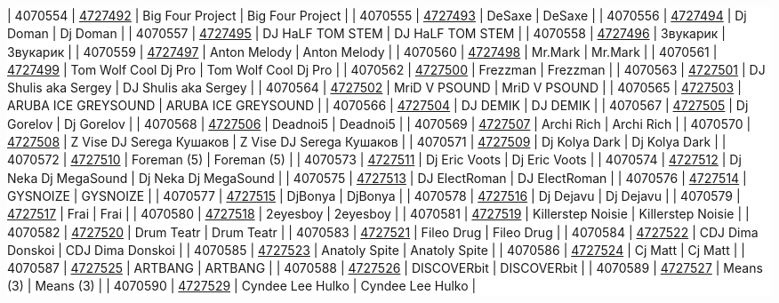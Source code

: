 | 4070554 | [4727492](https://www.discogs.com/artist/4727492) | Big Four Project | Big Four Project |
| 4070555 | [4727493](https://www.discogs.com/artist/4727493) | DeSaxe | DeSaxe |
| 4070556 | [4727494](https://www.discogs.com/artist/4727494) | Dj Doman | Dj Doman |
| 4070557 | [4727495](https://www.discogs.com/artist/4727495) | DJ HaLF TOM STEM | DJ HaLF TOM STEM |
| 4070558 | [4727496](https://www.discogs.com/artist/4727496) | Звукарик | Звукарик |
| 4070559 | [4727497](https://www.discogs.com/artist/4727497) | Anton Melody | Anton Melody |
| 4070560 | [4727498](https://www.discogs.com/artist/4727498) | Mr.Mark | Mr.Mark |
| 4070561 | [4727499](https://www.discogs.com/artist/4727499) | Tom Wolf Cool Dj Pro | Tom Wolf Cool Dj Pro |
| 4070562 | [4727500](https://www.discogs.com/artist/4727500) | Frezzman | Frezzman |
| 4070563 | [4727501](https://www.discogs.com/artist/4727501) | DJ Shulis aka Sergey | DJ Shulis aka Sergey |
| 4070564 | [4727502](https://www.discogs.com/artist/4727502) | MriD V PSOUND | MriD V PSOUND |
| 4070565 | [4727503](https://www.discogs.com/artist/4727503) | ARUBA ICE GREYSOUND | ARUBA ICE GREYSOUND |
| 4070566 | [4727504](https://www.discogs.com/artist/4727504) | DJ DEMIK | DJ DEMIK |
| 4070567 | [4727505](https://www.discogs.com/artist/4727505) | Dj Gorelov | Dj Gorelov |
| 4070568 | [4727506](https://www.discogs.com/artist/4727506) | Deadnoi5 | Deadnoi5 |
| 4070569 | [4727507](https://www.discogs.com/artist/4727507) | Archi Rich | Archi Rich |
| 4070570 | [4727508](https://www.discogs.com/artist/4727508) | Z Vise DJ Serega Кушаков | Z Vise DJ Serega Кушаков |
| 4070571 | [4727509](https://www.discogs.com/artist/4727509) | Dj Kolya Dark | Dj Kolya Dark |
| 4070572 | [4727510](https://www.discogs.com/artist/4727510) | Foreman (5) | Foreman (5) |
| 4070573 | [4727511](https://www.discogs.com/artist/4727511) | Dj Eric Voots | Dj Eric Voots |
| 4070574 | [4727512](https://www.discogs.com/artist/4727512) | Dj Neka Dj MegaSound | Dj Neka Dj MegaSound |
| 4070575 | [4727513](https://www.discogs.com/artist/4727513) | DJ ElectRoman | DJ ElectRoman |
| 4070576 | [4727514](https://www.discogs.com/artist/4727514) | GYSNOIZE | GYSNOIZE |
| 4070577 | [4727515](https://www.discogs.com/artist/4727515) | DjBonya | DjBonya |
| 4070578 | [4727516](https://www.discogs.com/artist/4727516) | Dj Dejavu | Dj Dejavu |
| 4070579 | [4727517](https://www.discogs.com/artist/4727517) | Frai | Frai |
| 4070580 | [4727518](https://www.discogs.com/artist/4727518) | 2eyesboy | 2eyesboy |
| 4070581 | [4727519](https://www.discogs.com/artist/4727519) | Killerstep Noisie | Killerstep Noisie |
| 4070582 | [4727520](https://www.discogs.com/artist/4727520) | Drum Teatr | Drum Teatr |
| 4070583 | [4727521](https://www.discogs.com/artist/4727521) | Fileo Drug | Fileo Drug |
| 4070584 | [4727522](https://www.discogs.com/artist/4727522) | CDJ Dima Donskoi | CDJ Dima Donskoi |
| 4070585 | [4727523](https://www.discogs.com/artist/4727523) | Anatoly Spite | Anatoly Spite |
| 4070586 | [4727524](https://www.discogs.com/artist/4727524) | Cj Matt | Cj Matt |
| 4070587 | [4727525](https://www.discogs.com/artist/4727525) | ARTBANG | ARTBANG |
| 4070588 | [4727526](https://www.discogs.com/artist/4727526) | DISCOVERbit | DISCOVERbit |
| 4070589 | [4727527](https://www.discogs.com/artist/4727527) | Means (3) | Means (3) |
| 4070590 | [4727529](https://www.discogs.com/artist/4727529) | Cyndee Lee Hulko | Cyndee Lee Hulko |